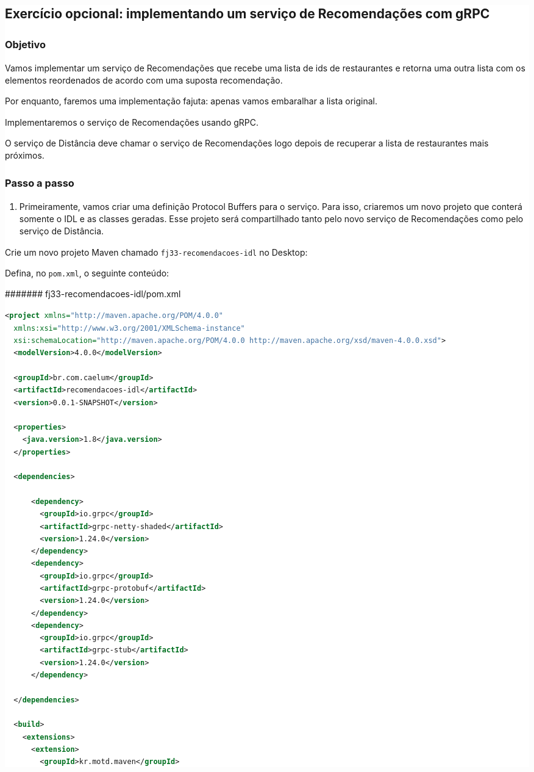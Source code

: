 ## Exercício opcional: implementando um serviço de Recomendações com gRPC

### Objetivo

Vamos implementar um serviço de Recomendações que recebe uma lista de ids de restaurantes e retorna uma outra lista com os elementos reordenados de acordo com uma suposta recomendação.

Por enquanto, faremos uma implementação fajuta: apenas vamos embaralhar a lista original.

Implementaremos o serviço de Recomendações usando gRPC.

O serviço de Distância deve chamar o serviço de Recomendações logo depois de recuperar a lista de restaurantes mais próximos.

### Passo a passo

1. Primeiramente, vamos criar uma definição Protocol Buffers para o serviço. Para isso, criaremos um novo projeto que conterá somente o IDL e as classes geradas. Esse projeto será compartilhado tanto pelo novo serviço de Recomendações como pelo serviço de Distância.

  Crie um novo projeto Maven chamado `fj33-recomendacoes-idl` no Desktop:
  
  Defina, no `pom.xml`, o seguinte conteúdo:

  ####### fj33-recomendacoes-idl/pom.xml

  ```xml
  <project xmlns="http://maven.apache.org/POM/4.0.0"
    xmlns:xsi="http://www.w3.org/2001/XMLSchema-instance"
    xsi:schemaLocation="http://maven.apache.org/POM/4.0.0 http://maven.apache.org/xsd/maven-4.0.0.xsd">
    <modelVersion>4.0.0</modelVersion>

    <groupId>br.com.caelum</groupId>
    <artifactId>recomendacoes-idl</artifactId>
    <version>0.0.1-SNAPSHOT</version>

    <properties>
      <java.version>1.8</java.version>
    </properties>

    <dependencies>

        <dependency>
          <groupId>io.grpc</groupId>
          <artifactId>grpc-netty-shaded</artifactId>
          <version>1.24.0</version>
        </dependency>
        <dependency>
          <groupId>io.grpc</groupId>
          <artifactId>grpc-protobuf</artifactId>
          <version>1.24.0</version>
        </dependency>
        <dependency>
          <groupId>io.grpc</groupId>
          <artifactId>grpc-stub</artifactId>
          <version>1.24.0</version>
        </dependency>

    </dependencies>

    <build>
      <extensions>
        <extension>
          <groupId>kr.motd.maven</groupId>
  ```